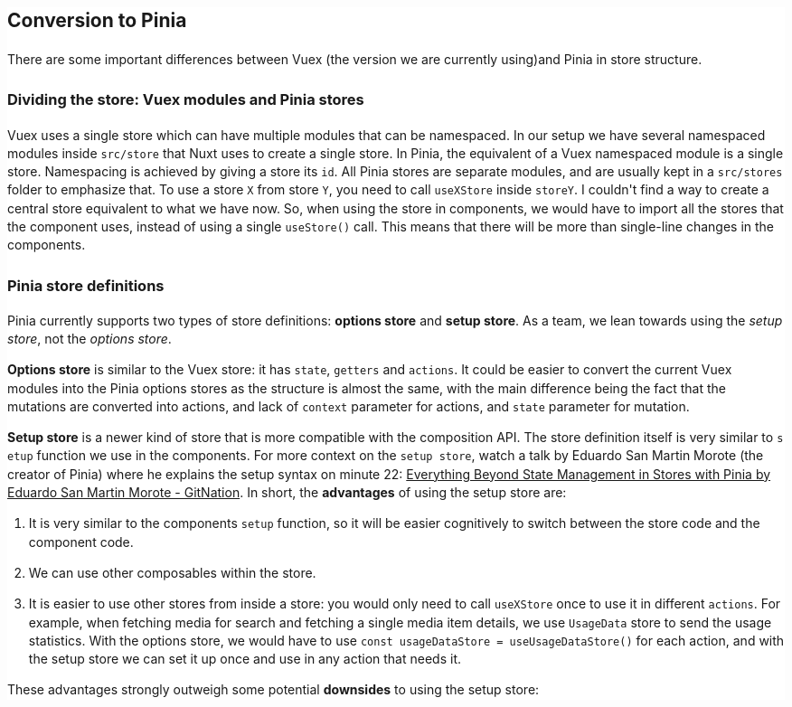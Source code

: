 ## Conversion to Pinia

There are some important differences between Vuex (the version we are currently
using)and Pinia in store structure.

### Dividing the store: Vuex modules and Pinia stores

Vuex uses a single store which can have multiple modules that can be namespaced.
In our setup we have several namespaced modules inside `src/store` that Nuxt
uses to create a single store. In Pinia, the equivalent of a Vuex namespaced
module is a single store. Namespacing is achieved by giving a store its `id`.
All Pinia stores are separate modules, and are usually kept in a `src/stores`
folder to emphasize that. To use a store `X` from store `Y`, you need to call
`useXStore` inside `storeY`. I couldn't find a way to create a central store
equivalent to what we have now. So, when using the store in components, we would
have to import all the stores that the component uses, instead of using a single
`useStore()` call. This means that there will be more than single-line changes
in the components.

### Pinia store definitions

Pinia currently supports two types of store definitions: **options store** and
**setup store**. As a team, we lean towards using the _setup store_, not the
_options store_.

**Options store** is similar to the Vuex store: it has `state`, `getters` and
`actions`. It could be easier to convert the current Vuex modules into the Pinia
options stores as the structure is almost the same, with the main difference
being the fact that the mutations are converted into actions, and lack of
`context` parameter for actions, and `state` parameter for mutation.

**Setup store** is a newer kind of store that is more compatible with the
composition API. The store definition itself is very similar to `setup` function
we use in the components. For more context on the `setup store`, watch a talk by
Eduardo San Martin Morote (the creator of Pinia) where he explains the setup
syntax on minute 22:
[Everything Beyond State Management in Stores with Pinia by Eduardo San Martin Morote - GitNation](https://portal.gitnation.org/contents/everything-beyond-state-management-in-stores-with-pinia).
In short, the **advantages** of using the setup store are:

1. It is very similar to the components `setup` function, so it will be easier
   cognitively to switch between the store code and the component code.

2. We can use other composables within the store.

3. It is easier to use other stores from inside a store: you would only need to
   call `useXStore` once to use it in different `actions`. For example, when
   fetching media for search and fetching a single media item details, we use
   `UsageData` store to send the usage statistics. With the options store, we
   would have to use `const usageDataStore = useUsageDataStore()` for each
   action, and with the setup store we can set it up once and use in any action
   that needs it.

These advantages strongly outweigh some potential **downsides** to using the
setup store:
